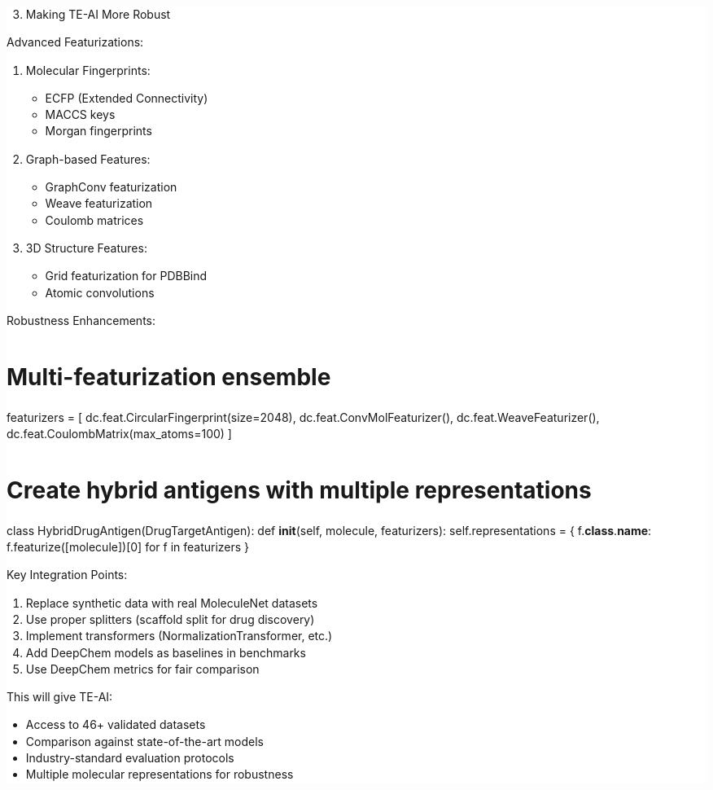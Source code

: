 3. Making TE-AI More Robust

Advanced Featurizations:

1. Molecular Fingerprints:


    - ECFP (Extended Connectivity)
    - MACCS keys
    - Morgan fingerprints

2. Graph-based Features:


    - GraphConv featurization
    - Weave featurization
    - Coulomb matrices

3. 3D Structure Features:


    - Grid featurization for PDBBind
    - Atomic convolutions

Robustness Enhancements:

# Multi-featurization ensemble

featurizers = [
dc.feat.CircularFingerprint(size=2048),
dc.feat.ConvMolFeaturizer(),
dc.feat.WeaveFeaturizer(),
dc.feat.CoulombMatrix(max_atoms=100)
]

# Create hybrid antigens with multiple representations

class HybridDrugAntigen(DrugTargetAntigen):
def **init**(self, molecule, featurizers):
self.representations = {
f.**class**.**name**: f.featurize([molecule])[0]
for f in featurizers
}

Key Integration Points:

1. Replace synthetic data with real MoleculeNet datasets
2. Use proper splitters (scaffold split for drug discovery)
3. Implement transformers (NormalizationTransformer, etc.)
4. Add DeepChem models as baselines in benchmarks
5. Use DeepChem metrics for fair comparison

This will give TE-AI:

- Access to 46+ validated datasets
- Comparison against state-of-the-art models
- Industry-standard evaluation protocols
- Multiple molecular representations for robustness
